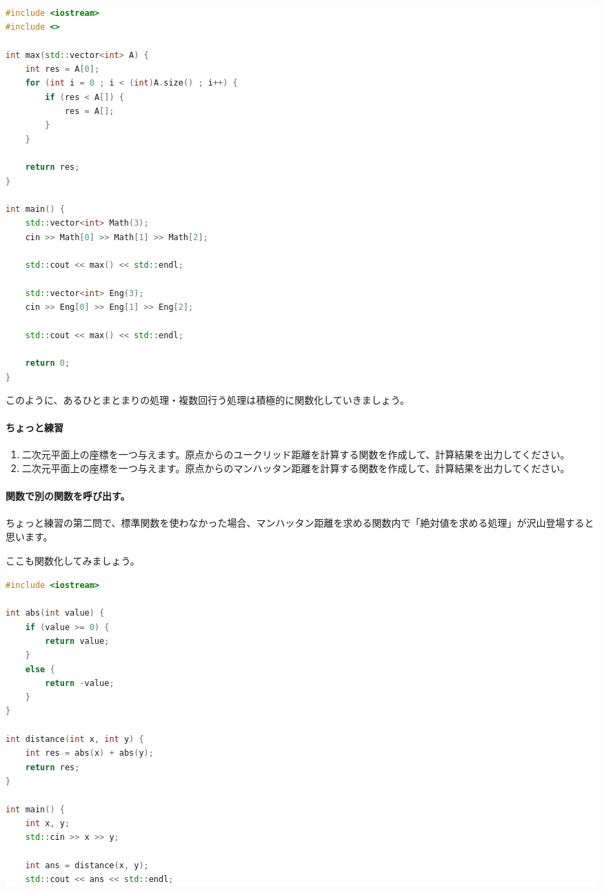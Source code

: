 ```cpp
#include <iostream>
#include <>

int max(std::vector<int> A) {
    int res = A[0];
    for (int i = 0 ; i < (int)A.size() ; i++) {
        if (res < A[]) {
            res = A[];
        }
    }

    return res; 
}

int main() {
    std::vector<int> Math(3);
    cin >> Math[0] >> Math[1] >> Math[2];

    std::cout << max() << std::endl;

    std::vector<int> Eng(3);
    cin >> Eng[0] >> Eng[1] >> Eng[2];

    std::cout << max() << std::endl;

    return 0;
}
```

このように、あるひとまとまりの処理・複数回行う処理は積極的に関数化していきましょう。

#### ちょっと練習

1. 二次元平面上の座標を一つ与えます。原点からのユークリッド距離を計算する関数を作成して、計算結果を出力してください。
2. 二次元平面上の座標を一つ与えます。原点からのマンハッタン距離を計算する関数を作成して、計算結果を出力してください。

#### 関数で別の関数を呼び出す。

ちょっと練習の第二問で、標準関数を使わなかった場合、マンハッタン距離を求める関数内で「絶対値を求める処理」が沢山登場すると思います。

ここも関数化してみましょう。

```cpp
#include <iostream>

int abs(int value) {
    if (value >= 0) {
        return value;
    }
    else {
        return -value;
    }
}

int distance(int x, int y) {
    int res = abs(x) + abs(y);
    return res;
}

int main() {
    int x, y;
    std::cin >> x >> y;
    
    int ans = distance(x, y);
    std::cout << ans << std::endl;
```